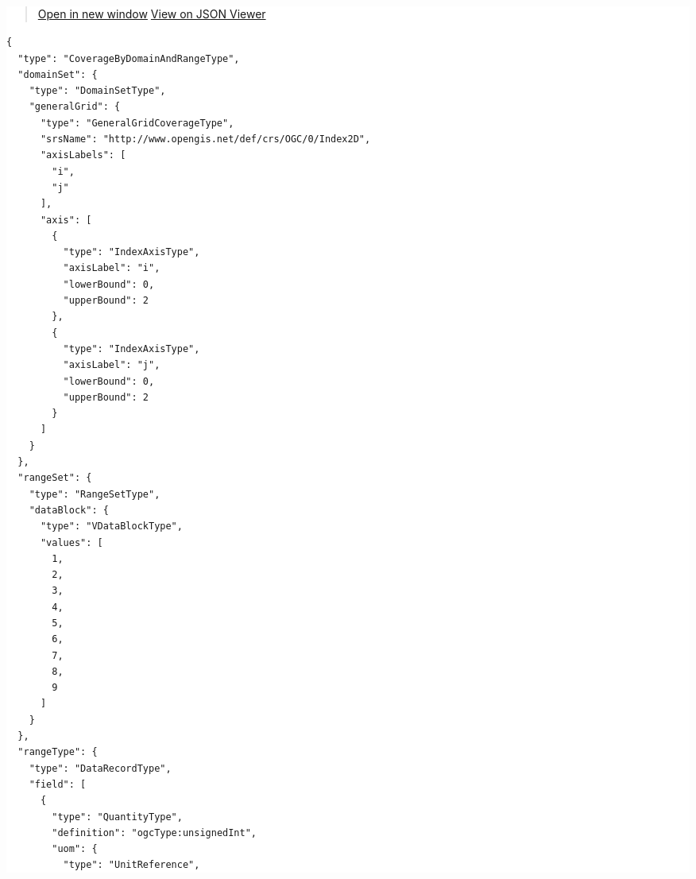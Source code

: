 <blockquote class="lang-specific json">
  <p class="example-links">
    <a target="_blank" href="https://ogcincubator.github.io/iliad-apis-features/build/tests/hosted/iliad/api/features/coverage_information_model/example_2_1.json">Open in new window</a>
    <a target="_blank" href="https://avillar.github.io/TreedocViewer/?dataParser=json&amp;dataUrl=https%3A%2F%2Fogcincubator.github.io%2Filiad-apis-features%2Fbuild%2Ftests%2Fhosted%2Filiad%2Fapi%2Ffeatures%2Fcoverage_information_model%2Fexample_2_1.json&amp;expand=2&amp;option=%7B%22showTable%22%3A+false%7D">View on JSON Viewer</a></p>
</blockquote>




```jsonld
{
  "type": "CoverageByDomainAndRangeType",
  "domainSet": {
    "type": "DomainSetType",
    "generalGrid": {
      "type": "GeneralGridCoverageType",
      "srsName": "http://www.opengis.net/def/crs/OGC/0/Index2D",
      "axisLabels": [
        "i",
        "j"
      ],
      "axis": [
        {
          "type": "IndexAxisType",
          "axisLabel": "i",
          "lowerBound": 0,
          "upperBound": 2
        },
        {
          "type": "IndexAxisType",
          "axisLabel": "j",
          "lowerBound": 0,
          "upperBound": 2
        }
      ]
    }
  },
  "rangeSet": {
    "type": "RangeSetType",
    "dataBlock": {
      "type": "VDataBlockType",
      "values": [
        1,
        2,
        3,
        4,
        5,
        6,
        7,
        8,
        9
      ]
    }
  },
  "rangeType": {
    "type": "DataRecordType",
    "field": [
      {
        "type": "QuantityType",
        "definition": "ogcType:unsignedInt",
        "uom": {
          "type": "UnitReference",
```
